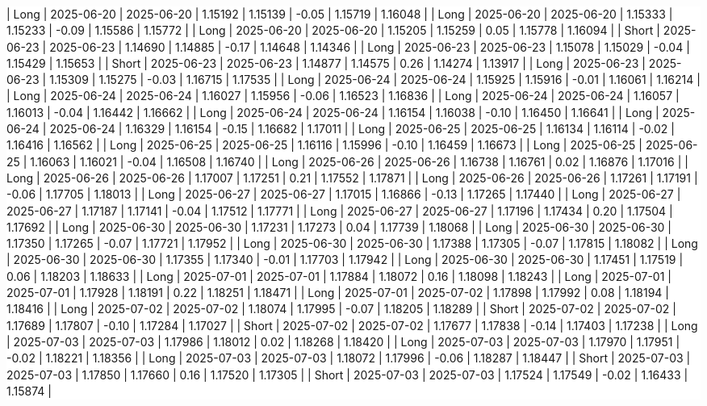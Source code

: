 | Long | 2025-06-20 | 2025-06-20 | 1.15192 | 1.15139 | -0.05 | 1.15719 | 1.16048 |
| Long | 2025-06-20 | 2025-06-20 | 1.15333 | 1.15233 | -0.09 | 1.15586 | 1.15772 |
| Long | 2025-06-20 | 2025-06-20 | 1.15205 | 1.15259 | 0.05 | 1.15778 | 1.16094 |
| Short | 2025-06-23 | 2025-06-23 | 1.14690 | 1.14885 | -0.17 | 1.14648 | 1.14346 |
| Long | 2025-06-23 | 2025-06-23 | 1.15078 | 1.15029 | -0.04 | 1.15429 | 1.15653 |
| Short | 2025-06-23 | 2025-06-23 | 1.14877 | 1.14575 | 0.26 | 1.14274 | 1.13917 |
| Long | 2025-06-23 | 2025-06-23 | 1.15309 | 1.15275 | -0.03 | 1.16715 | 1.17535 |
| Long | 2025-06-24 | 2025-06-24 | 1.15925 | 1.15916 | -0.01 | 1.16061 | 1.16214 |
| Long | 2025-06-24 | 2025-06-24 | 1.16027 | 1.15956 | -0.06 | 1.16523 | 1.16836 |
| Long | 2025-06-24 | 2025-06-24 | 1.16057 | 1.16013 | -0.04 | 1.16442 | 1.16662 |
| Long | 2025-06-24 | 2025-06-24 | 1.16154 | 1.16038 | -0.10 | 1.16450 | 1.16641 |
| Long | 2025-06-24 | 2025-06-24 | 1.16329 | 1.16154 | -0.15 | 1.16682 | 1.17011 |
| Long | 2025-06-25 | 2025-06-25 | 1.16134 | 1.16114 | -0.02 | 1.16416 | 1.16562 |
| Long | 2025-06-25 | 2025-06-25 | 1.16116 | 1.15996 | -0.10 | 1.16459 | 1.16673 |
| Long | 2025-06-25 | 2025-06-25 | 1.16063 | 1.16021 | -0.04 | 1.16508 | 1.16740 |
| Long | 2025-06-26 | 2025-06-26 | 1.16738 | 1.16761 | 0.02 | 1.16876 | 1.17016 |
| Long | 2025-06-26 | 2025-06-26 | 1.17007 | 1.17251 | 0.21 | 1.17552 | 1.17871 |
| Long | 2025-06-26 | 2025-06-26 | 1.17261 | 1.17191 | -0.06 | 1.17705 | 1.18013 |
| Long | 2025-06-27 | 2025-06-27 | 1.17015 | 1.16866 | -0.13 | 1.17265 | 1.17440 |
| Long | 2025-06-27 | 2025-06-27 | 1.17187 | 1.17141 | -0.04 | 1.17512 | 1.17771 |
| Long | 2025-06-27 | 2025-06-27 | 1.17196 | 1.17434 | 0.20 | 1.17504 | 1.17692 |
| Long | 2025-06-30 | 2025-06-30 | 1.17231 | 1.17273 | 0.04 | 1.17739 | 1.18068 |
| Long | 2025-06-30 | 2025-06-30 | 1.17350 | 1.17265 | -0.07 | 1.17721 | 1.17952 |
| Long | 2025-06-30 | 2025-06-30 | 1.17388 | 1.17305 | -0.07 | 1.17815 | 1.18082 |
| Long | 2025-06-30 | 2025-06-30 | 1.17355 | 1.17340 | -0.01 | 1.17703 | 1.17942 |
| Long | 2025-06-30 | 2025-06-30 | 1.17451 | 1.17519 | 0.06 | 1.18203 | 1.18633 |
| Long | 2025-07-01 | 2025-07-01 | 1.17884 | 1.18072 | 0.16 | 1.18098 | 1.18243 |
| Long | 2025-07-01 | 2025-07-01 | 1.17928 | 1.18191 | 0.22 | 1.18251 | 1.18471 |
| Long | 2025-07-01 | 2025-07-02 | 1.17898 | 1.17992 | 0.08 | 1.18194 | 1.18416 |
| Long | 2025-07-02 | 2025-07-02 | 1.18074 | 1.17995 | -0.07 | 1.18205 | 1.18289 |
| Short | 2025-07-02 | 2025-07-02 | 1.17689 | 1.17807 | -0.10 | 1.17284 | 1.17027 |
| Short | 2025-07-02 | 2025-07-02 | 1.17677 | 1.17838 | -0.14 | 1.17403 | 1.17238 |
| Long | 2025-07-03 | 2025-07-03 | 1.17986 | 1.18012 | 0.02 | 1.18268 | 1.18420 |
| Long | 2025-07-03 | 2025-07-03 | 1.17970 | 1.17951 | -0.02 | 1.18221 | 1.18356 |
| Long | 2025-07-03 | 2025-07-03 | 1.18072 | 1.17996 | -0.06 | 1.18287 | 1.18447 |
| Short | 2025-07-03 | 2025-07-03 | 1.17850 | 1.17660 | 0.16 | 1.17520 | 1.17305 |
| Short | 2025-07-03 | 2025-07-03 | 1.17524 | 1.17549 | -0.02 | 1.16433 | 1.15874 |